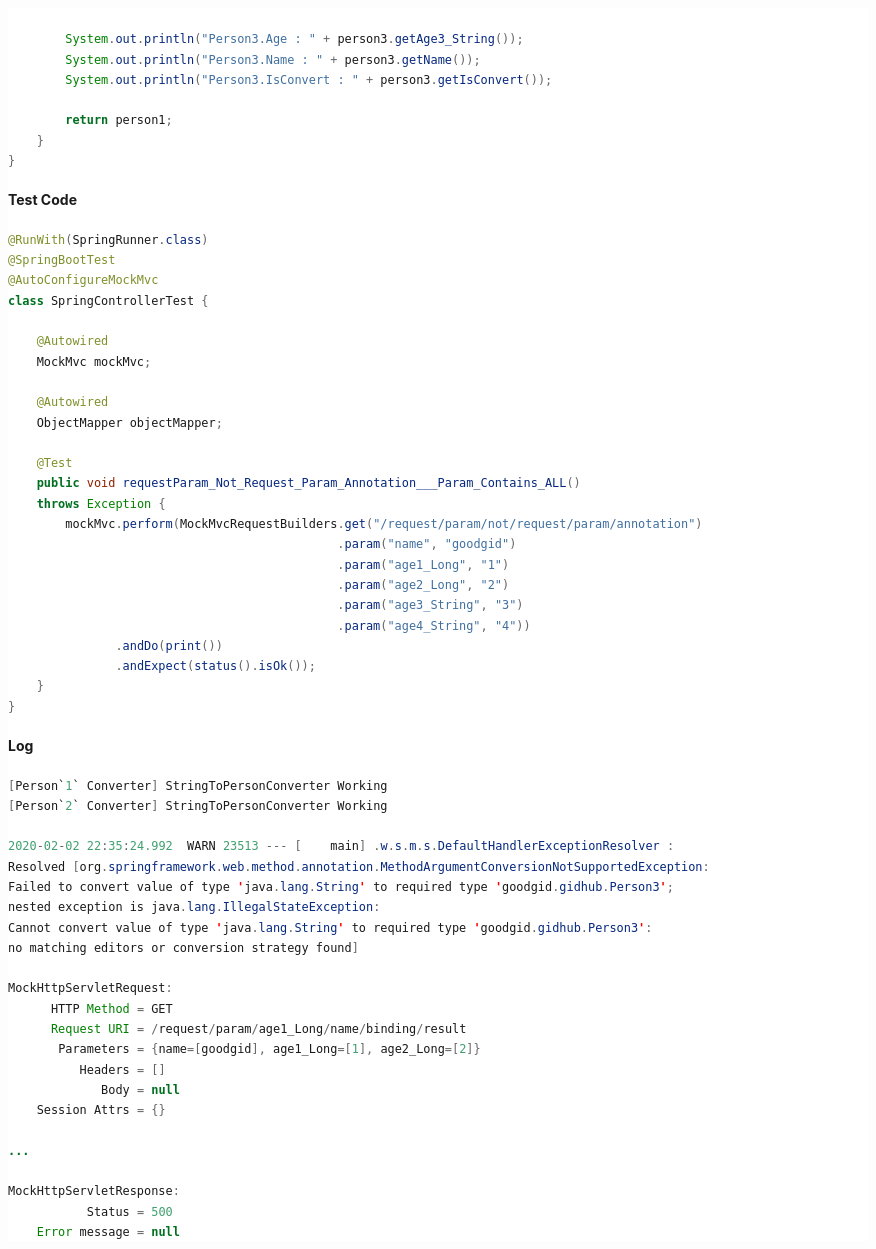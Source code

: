 ``` java

        System.out.println("Person3.Age : " + person3.getAge3_String());
        System.out.println("Person3.Name : " + person3.getName());
        System.out.println("Person3.IsConvert : " + person3.getIsConvert());

        return person1;
    }
}
```

#### Test Code

``` java
@RunWith(SpringRunner.class)
@SpringBootTest
@AutoConfigureMockMvc
class SpringControllerTest {

    @Autowired
    MockMvc mockMvc;

    @Autowired
    ObjectMapper objectMapper;

    @Test
    public void requestParam_Not_Request_Param_Annotation___Param_Contains_ALL() 
    throws Exception {
        mockMvc.perform(MockMvcRequestBuilders.get("/request/param/not/request/param/annotation")
                                              .param("name", "goodgid")
                                              .param("age1_Long", "1")
                                              .param("age2_Long", "2")
                                              .param("age3_String", "3")
                                              .param("age4_String", "4"))
               .andDo(print())
               .andExpect(status().isOk());
    }
}
```

#### Log

``` java
[Person`1` Converter] StringToPersonConverter Working
[Person`2` Converter] StringToPersonConverter Working

2020-02-02 22:35:24.992  WARN 23513 --- [    main] .w.s.m.s.DefaultHandlerExceptionResolver : 
Resolved [org.springframework.web.method.annotation.MethodArgumentConversionNotSupportedException:
Failed to convert value of type 'java.lang.String' to required type 'goodgid.gidhub.Person3'; 
nested exception is java.lang.IllegalStateException: 
Cannot convert value of type 'java.lang.String' to required type 'goodgid.gidhub.Person3': 
no matching editors or conversion strategy found]

MockHttpServletRequest:
      HTTP Method = GET
      Request URI = /request/param/age1_Long/name/binding/result
       Parameters = {name=[goodgid], age1_Long=[1], age2_Long=[2]}
          Headers = []
             Body = null
    Session Attrs = {}

...

MockHttpServletResponse:
           Status = 500
    Error message = null
```